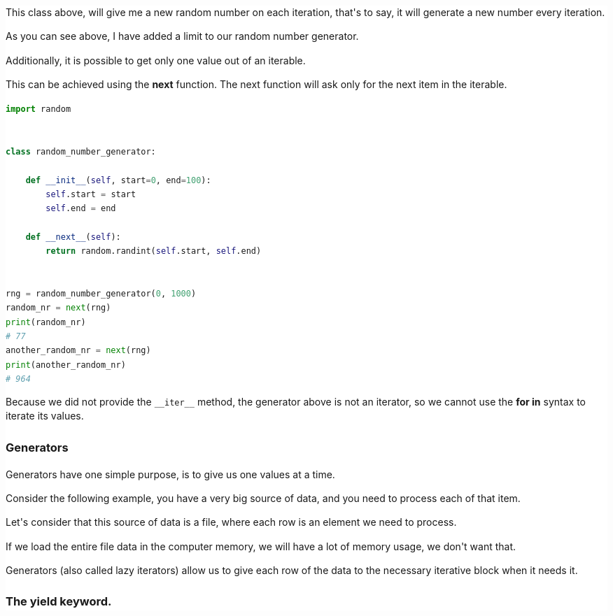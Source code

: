 This class above, will give me a new random number on each iteration, that's to say, it will generate a new number every
iteration.

As you can see above, I have added a limit to our random number generator.

Additionally, it is possible to get only one value out of an iterable.

This can be achieved using the **next** function. The next function will ask only for the next item in the iterable.

````python
import random


class random_number_generator:

    def __init__(self, start=0, end=100):
        self.start = start
        self.end = end

    def __next__(self):
        return random.randint(self.start, self.end)


rng = random_number_generator(0, 1000)
random_nr = next(rng)
print(random_nr)
# 77
another_random_nr = next(rng)
print(another_random_nr)
# 964
````

Because we did not provide the `__iter__` method, the generator above is not an iterator, so we cannot use the **for
in** syntax to iterate its values.

### Generators

Generators have one simple purpose, is to give us one values at a time.

Consider the following example, you have a very big source of data, and you need to process each of that item.

Let's consider that this source of data is a file, where each row is an element we need to process.

If we load the entire file data in the computer memory, we will have a lot of memory usage, we don't want that.

Generators (also called lazy iterators) allow us to give each row of the data to the necessary iterative block when it
needs it.

### The yield keyword.
